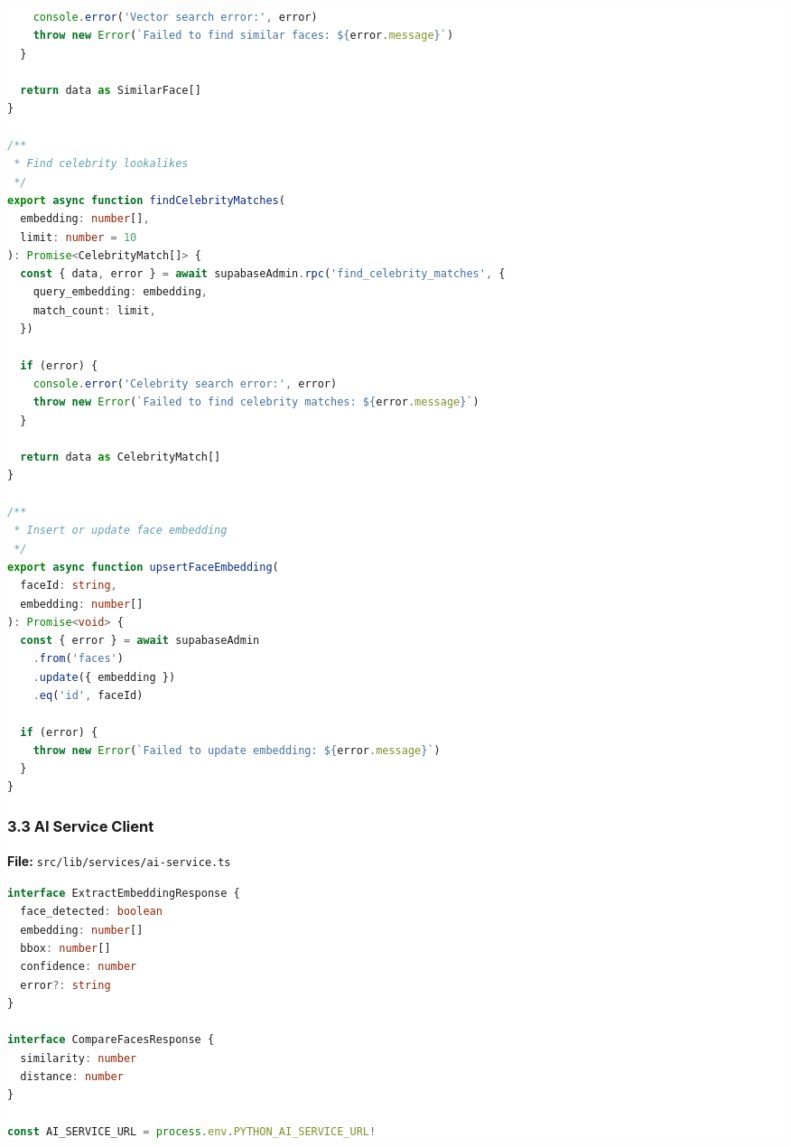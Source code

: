 ```typescript
    console.error('Vector search error:', error)
    throw new Error(`Failed to find similar faces: ${error.message}`)
  }

  return data as SimilarFace[]
}

/**
 * Find celebrity lookalikes
 */
export async function findCelebrityMatches(
  embedding: number[],
  limit: number = 10
): Promise<CelebrityMatch[]> {
  const { data, error } = await supabaseAdmin.rpc('find_celebrity_matches', {
    query_embedding: embedding,
    match_count: limit,
  })

  if (error) {
    console.error('Celebrity search error:', error)
    throw new Error(`Failed to find celebrity matches: ${error.message}`)
  }

  return data as CelebrityMatch[]
}

/**
 * Insert or update face embedding
 */
export async function upsertFaceEmbedding(
  faceId: string,
  embedding: number[]
): Promise<void> {
  const { error } = await supabaseAdmin
    .from('faces')
    .update({ embedding })
    .eq('id', faceId)

  if (error) {
    throw new Error(`Failed to update embedding: ${error.message}`)
  }
}
```

### 3.3 AI Service Client

**File:** `src/lib/services/ai-service.ts`

```typescript
interface ExtractEmbeddingResponse {
  face_detected: boolean
  embedding: number[]
  bbox: number[]
  confidence: number
  error?: string
}

interface CompareFacesResponse {
  similarity: number
  distance: number
}

const AI_SERVICE_URL = process.env.PYTHON_AI_SERVICE_URL!
```